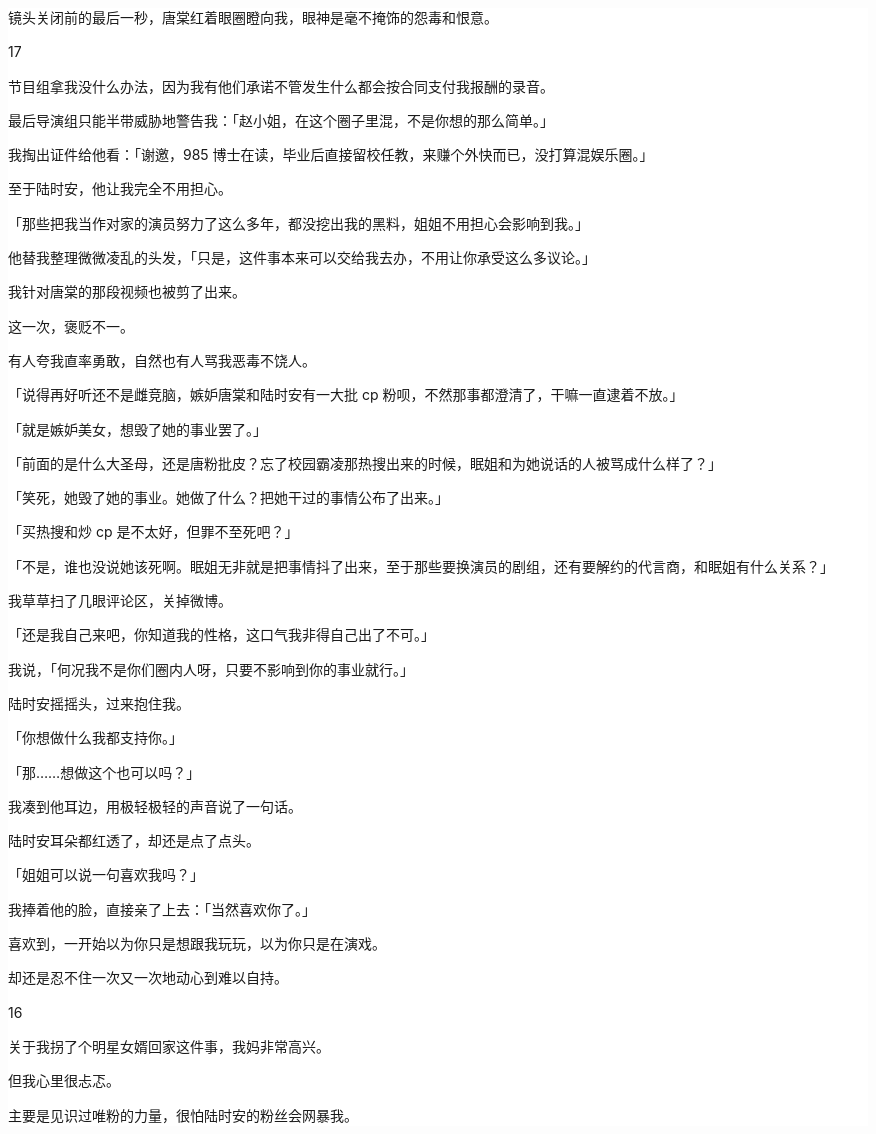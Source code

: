 镜头关闭前的最后一秒，唐棠红着眼圈瞪向我，眼神是毫不掩饰的怨毒和恨意。

17

节目组拿我没什么办法，因为我有他们承诺不管发生什么都会按合同支付我报酬的录音。

最后导演组只能半带威胁地警告我：「赵小姐，在这个圈子里混，不是你想的那么简单。」

我掏出证件给他看：「谢邀，985 博士在读，毕业后直接留校任教，来赚个外快而已，没打算混娱乐圈。」

至于陆时安，他让我完全不用担心。

「那些把我当作对家的演员努力了这么多年，都没挖出我的黑料，姐姐不用担心会影响到我。」

他替我整理微微凌乱的头发，「只是，这件事本来可以交给我去办，不用让你承受这么多议论。」

我针对唐棠的那段视频也被剪了出来。

这一次，褒贬不一。

有人夸我直率勇敢，自然也有人骂我恶毒不饶人。

「说得再好听还不是雌竞脑，嫉妒唐棠和陆时安有一大批 cp 粉呗，不然那事都澄清了，干嘛一直逮着不放。」

「就是嫉妒美女，想毁了她的事业罢了。」

「前面的是什么大圣母，还是唐粉批皮？忘了校园霸凌那热搜出来的时候，眠姐和为她说话的人被骂成什么样了？」

「笑死，她毁了她的事业。她做了什么？把她干过的事情公布了出来。」

「买热搜和炒 cp 是不太好，但罪不至死吧？」

「不是，谁也没说她该死啊。眠姐无非就是把事情抖了出来，至于那些要换演员的剧组，还有要解约的代言商，和眠姐有什么关系？」

我草草扫了几眼评论区，关掉微博。

「还是我自己来吧，你知道我的性格，这口气我非得自己出了不可。」

我说，「何况我不是你们圈内人呀，只要不影响到你的事业就行。」

陆时安摇摇头，过来抱住我。

「你想做什么我都支持你。」

「那……想做这个也可以吗？」

我凑到他耳边，用极轻极轻的声音说了一句话。

陆时安耳朵都红透了，却还是点了点头。

「姐姐可以说一句喜欢我吗？」

我捧着他的脸，直接亲了上去：「当然喜欢你了。」

喜欢到，一开始以为你只是想跟我玩玩，以为你只是在演戏。

却还是忍不住一次又一次地动心到难以自持。

16

关于我拐了个明星女婿回家这件事，我妈非常高兴。

但我心里很忐忑。

主要是见识过唯粉的力量，很怕陆时安的粉丝会网暴我。
